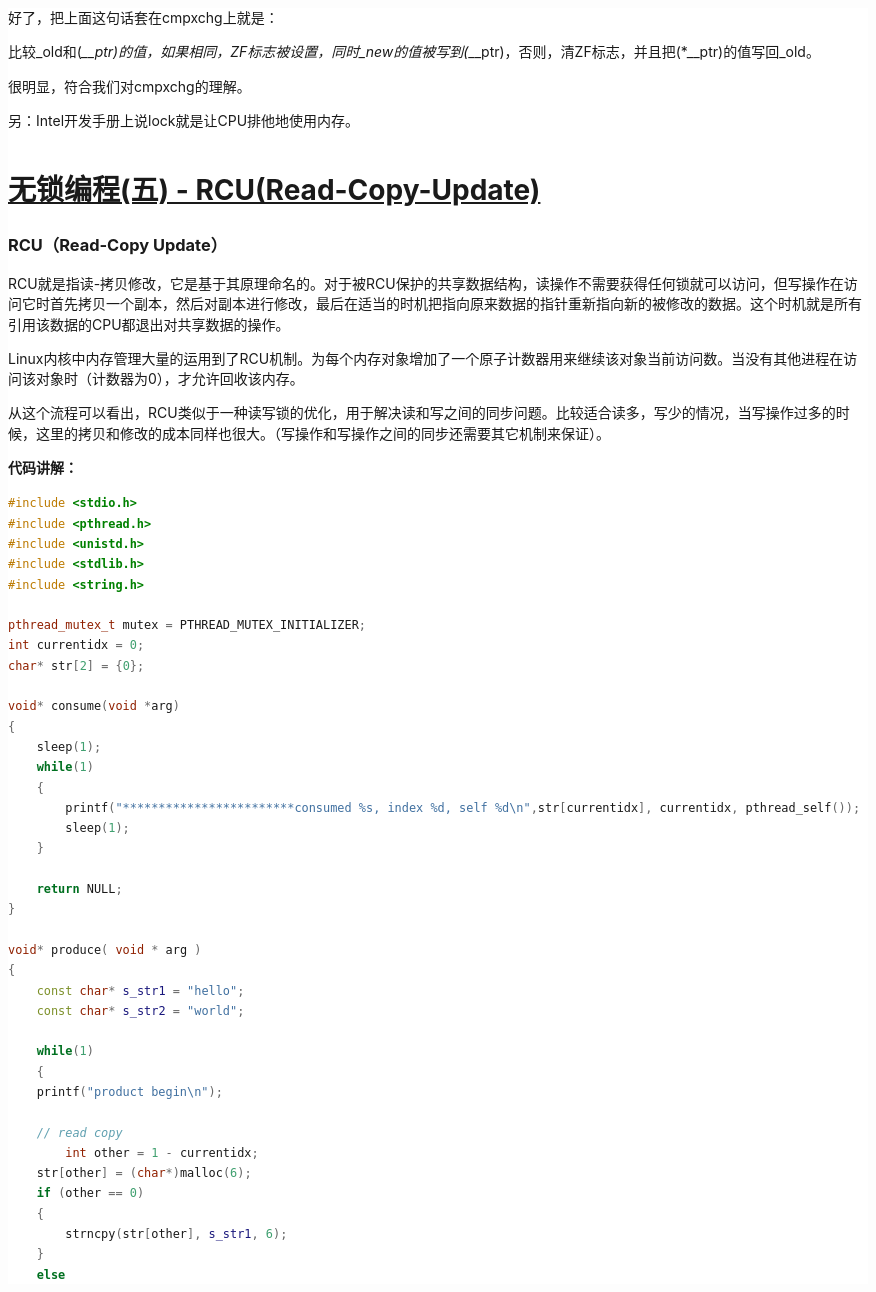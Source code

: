 好了，把上面这句话套在cmpxchg上就是：

比较_old和(*__ptr)的值，如果相同，ZF标志被设置，同时_new的值被写到(*__ptr)，否则，清ZF标志，并且把(*__ptr)的值写回_old。

很明显，符合我们对cmpxchg的理解。

另：Intel开发手册上说lock就是让CPU排他地使用内存。

 

# [无锁编程(五) - RCU(Read-Copy-Update)](https://www.cnblogs.com/linuxbug/p/4840140.html)

### RCU（Read-Copy Update）

RCU就是指读-拷贝修改，它是基于其原理命名的。对于被RCU保护的共享数据结构，读操作不需要获得任何锁就可以访问，但写操作在访问它时首先拷贝一个副本，然后对副本进行修改，最后在适当的时机把指向原来数据的指针重新指向新的被修改的数据。这个时机就是所有引用该数据的CPU都退出对共享数据的操作。

Linux内核中内存管理大量的运用到了RCU机制。为每个内存对象增加了一个原子计数器用来继续该对象当前访问数。当没有其他进程在访问该对象时（计数器为0），才允许回收该内存。

从这个流程可以看出，RCU类似于一种读写锁的优化，用于解决读和写之间的同步问题。比较适合读多，写少的情况，当写操作过多的时候，这里的拷贝和修改的成本同样也很大。（写操作和写操作之间的同步还需要其它机制来保证）。

 

**代码讲解：**

``` cpp
#include <stdio.h>
#include <pthread.h>
#include <unistd.h>
#include <stdlib.h>
#include <string.h>

pthread_mutex_t mutex = PTHREAD_MUTEX_INITIALIZER;
int currentidx = 0;
char* str[2] = {0};

void* consume(void *arg)
{
    sleep(1);
    while(1)
    {
        printf("************************consumed %s, index %d, self %d\n",str[currentidx], currentidx, pthread_self());
        sleep(1); 
    }
    
    return NULL;
}

void* produce( void * arg )
{
    const char* s_str1 = "hello";
    const char* s_str2 = "world";
	
    while(1)
    {
	printf("product begin\n");
		
	// read copy
        int other = 1 - currentidx;
	str[other] = (char*)malloc(6);
	if (other == 0)
	{
		strncpy(str[other], s_str1, 6);
	}
	else
```